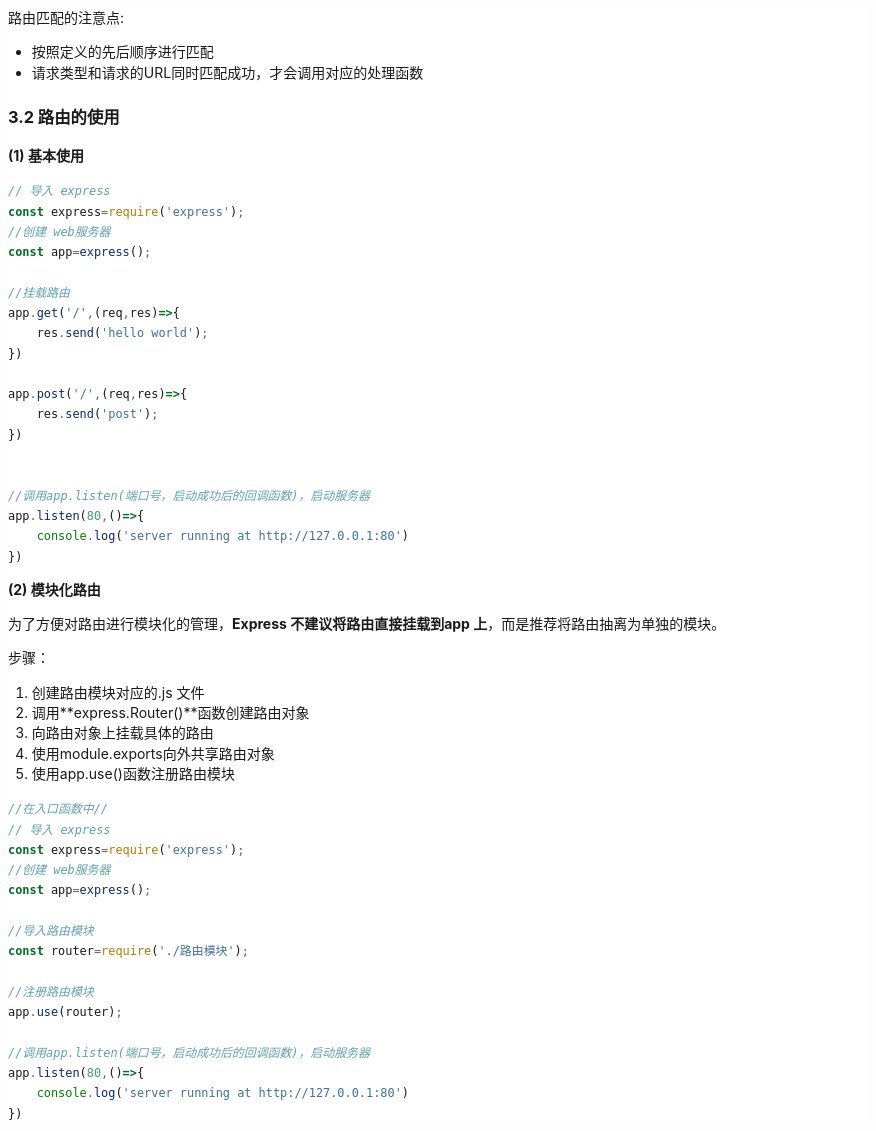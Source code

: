 路由匹配的注意点:

- 按照定义的先后顺序进行匹配
- 请求类型和请求的URL同时匹配成功，才会调用对应的处理函数



### 3.2 路由的使用

**(1) 基本使用**

```js
// 导入 express
const express=require('express');
//创建 web服务器
const app=express();

//挂载路由
app.get('/',(req,res)=>{
    res.send('hello world');
})

app.post('/',(req,res)=>{
    res.send('post');
})


//调用app.listen(端口号，启动成功后的回调函数)，启动服务器
app.listen(80,()=>{
    console.log('server running at http://127.0.0.1:80')
})
```



**(2) 模块化路由**

为了方便对路由进行模块化的管理，**Express 不建议将路由直接挂载到app 上**，而是推荐将路由抽离为单独的模块。

步骤：

1.  创建路由模块对应的.js 文件
2.  调用**express.Router()**函数创建路由对象
3.  向路由对象上挂载具体的路由
4.  使用module.exports向外共享路由对象
5.  使用app.use()函数注册路由模块

```js
//在入口函数中//
// 导入 express
const express=require('express');
//创建 web服务器
const app=express();

//导入路由模块
const router=require('./路由模块');

//注册路由模块
app.use(router);

//调用app.listen(端口号，启动成功后的回调函数)，启动服务器
app.listen(80,()=>{
    console.log('server running at http://127.0.0.1:80')
})
```

